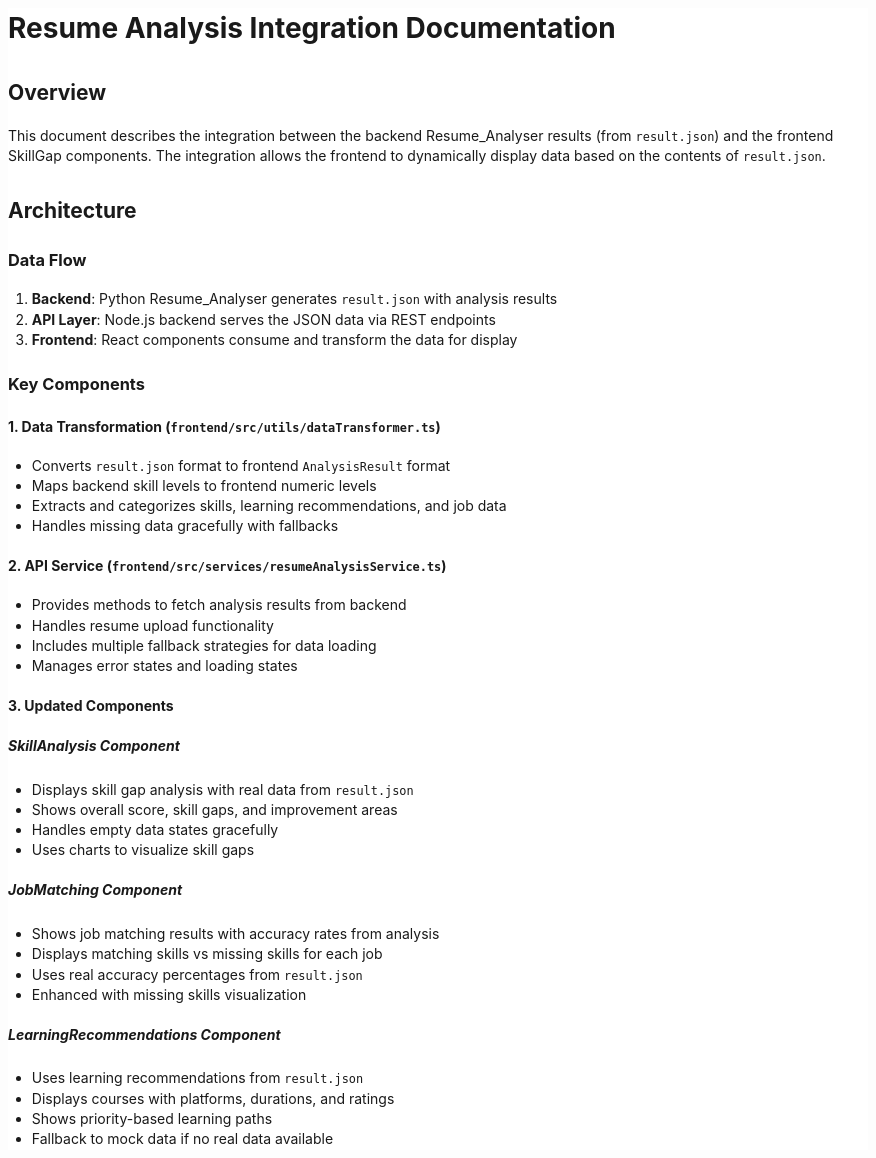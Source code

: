 # Resume Analysis Integration Documentation

## Overview

This document describes the integration between the backend Resume_Analyser results (from `result.json`) and the frontend SkillGap components. The integration allows the frontend to dynamically display data based on the contents of `result.json`.

## Architecture

### Data Flow
1. **Backend**: Python Resume_Analyser generates `result.json` with analysis results
2. **API Layer**: Node.js backend serves the JSON data via REST endpoints
3. **Frontend**: React components consume and transform the data for display

### Key Components

#### 1. Data Transformation (`frontend/src/utils/dataTransformer.ts`)
- Converts `result.json` format to frontend `AnalysisResult` format
- Maps backend skill levels to frontend numeric levels
- Extracts and categorizes skills, learning recommendations, and job data
- Handles missing data gracefully with fallbacks

#### 2. API Service (`frontend/src/services/resumeAnalysisService.ts`)
- Provides methods to fetch analysis results from backend
- Handles resume upload functionality
- Includes multiple fallback strategies for data loading
- Manages error states and loading states

#### 3. Updated Components

##### SkillAnalysis Component
- Displays skill gap analysis with real data from `result.json`
- Shows overall score, skill gaps, and improvement areas
- Handles empty data states gracefully
- Uses charts to visualize skill gaps

##### JobMatching Component
- Shows job matching results with accuracy rates from analysis
- Displays matching skills vs missing skills for each job
- Uses real accuracy percentages from `result.json`
- Enhanced with missing skills visualization

##### LearningRecommendations Component
- Uses learning recommendations from `result.json`
- Displays courses with platforms, durations, and ratings
- Shows priority-based learning paths
- Fallback to mock data if no real data available
